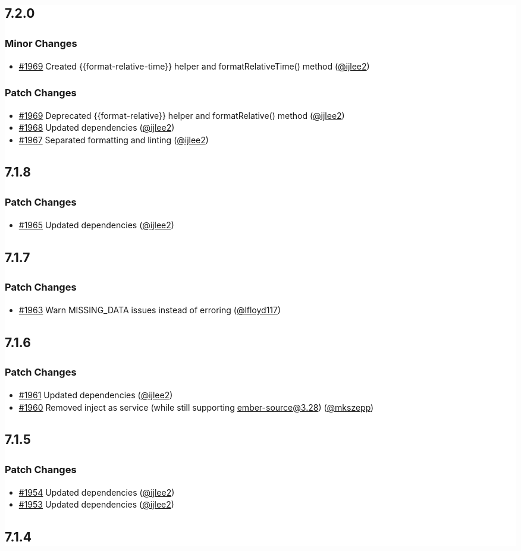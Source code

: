 ## 7.2.0

### Minor Changes

- [#1969](https://github.com/ember-intl/ember-intl/pull/1969) Created {{format-relative-time}} helper and formatRelativeTime() method ([@ijlee2](https://github.com/ijlee2))

### Patch Changes

- [#1969](https://github.com/ember-intl/ember-intl/pull/1969) Deprecated {{format-relative}} helper and formatRelative() method ([@ijlee2](https://github.com/ijlee2))
- [#1968](https://github.com/ember-intl/ember-intl/pull/1968) Updated dependencies ([@ijlee2](https://github.com/ijlee2))
- [#1967](https://github.com/ember-intl/ember-intl/pull/1967) Separated formatting and linting ([@ijlee2](https://github.com/ijlee2))

## 7.1.8

### Patch Changes

- [#1965](https://github.com/ember-intl/ember-intl/pull/1965) Updated dependencies ([@ijlee2](https://github.com/ijlee2))

## 7.1.7

### Patch Changes

- [#1963](https://github.com/ember-intl/ember-intl/pull/1963) Warn MISSING_DATA issues instead of erroring ([@lfloyd117](https://github.com/lfloyd117))

## 7.1.6

### Patch Changes

- [#1961](https://github.com/ember-intl/ember-intl/pull/1961) Updated dependencies ([@ijlee2](https://github.com/ijlee2))
- [#1960](https://github.com/ember-intl/ember-intl/pull/1960) Removed inject as service (while still supporting ember-source@3.28) ([@mkszepp](https://github.com/mkszepp))

## 7.1.5

### Patch Changes

- [#1954](https://github.com/ember-intl/ember-intl/pull/1954) Updated dependencies ([@ijlee2](https://github.com/ijlee2))
- [#1953](https://github.com/ember-intl/ember-intl/pull/1953) Updated dependencies ([@ijlee2](https://github.com/ijlee2))

## 7.1.4
